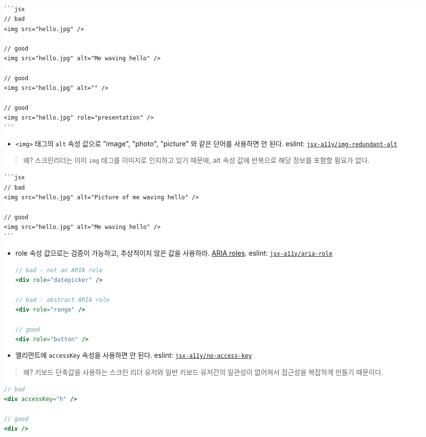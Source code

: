     ```jsx
    // bad
    <img src="hello.jpg" />

    // good
    <img src="hello.jpg" alt="Me waving hello" />

    // good
    <img src="hello.jpg" alt="" />

    // good
    <img src="hello.jpg" role="presentation" />
    ```

  - `<img>` 태그의 `alt` 속성 값으로 "image", "photo", "picture" 와 같은 단어를 사용하면 안 된다. eslint: [`jsx-a11y/img-redundant-alt`](https://github.com/evcohen/eslint-plugin-jsx-a11y/blob/master/docs/rules/img-redundant-alt.md)

  > 왜? 스크린리더는 이미 `img` 태그를 이미지로 인지하고 있기 때문에, alt 속성 값에 반복으로 해당 정보를 포함할 필요가 없다.

    ```jsx
    // bad
    <img src="hello.jpg" alt="Picture of me waving hello" />

    // good
    <img src="hello.jpg" alt="Me waving hello" />
    ```

  - role 속성 값으로는 검증이 가능하고, 추상적이지 않은 값을 사용하라. [ARIA roles](https://www.w3.org/TR/wai-aria/roles#role_definitions). eslint: [`jsx-a11y/aria-role`](https://github.com/evcohen/eslint-plugin-jsx-a11y/blob/master/docs/rules/aria-role.md)

    ```jsx
    // bad - not an ARIA role
    <div role="datepicker" />

    // bad - abstract ARIA role
    <div role="range" />

    // good
    <div role="button" />
    ```

  - 엘리먼트에 `accessKey` 속성을 사용하면 안 된다. eslint: [`jsx-a11y/no-access-key`](https://github.com/evcohen/eslint-plugin-jsx-a11y/blob/master/docs/rules/no-access-key.md)

  > 왜? 키보드 단축값을 사용하는 스크린 리더 유저와 일반 키보드 유저간의 일관성이 없어져서 접근성을 복잡하게 만들기 때문이다.

  ```jsx
  // bad
  <div accessKey="h" />

  // good
  <div />
  ```
